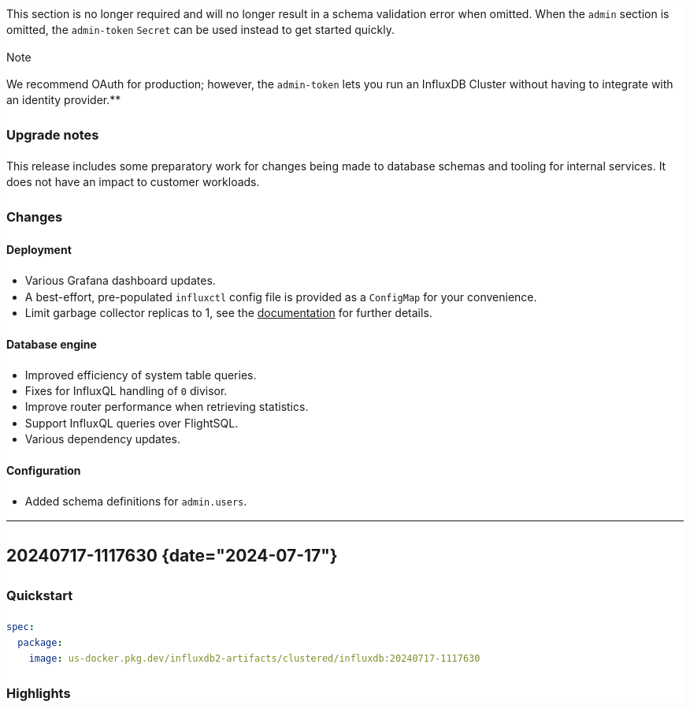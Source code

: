 This section is no longer required and will no longer result in a schema
validation error when omitted.
When the `admin` section is omitted, the `admin-token` `Secret` can be used
instead to get started quickly.

> [!Note]
> We recommend OAuth for production; however, the `admin-token` lets you run an
> InfluxDB Cluster without having to integrate with an identity provider.**

### Upgrade notes

This release includes some preparatory work for changes being made to database
schemas  and tooling for internal services. It does not have an impact to
customer workloads.

### Changes

#### Deployment

- Various Grafana dashboard updates.
- A best-effort, pre-populated `influxctl` config file is provided as a
  `ConfigMap` for your convenience.
- Limit garbage collector replicas to 1, see the
  [documentation](/influxdb3/clustered/reference/internals/storage-engine/#garbage-collector-scaling-strategies) 
  for further details.

#### Database engine

- Improved efficiency of system table queries.
- Fixes for InfluxQL handling of `0` divisor.
- Improve router performance when retrieving statistics.
- Support InfluxQL queries over FlightSQL.
- Various dependency updates.

#### Configuration

- Added schema definitions for `admin.users`.

---

## 20240717-1117630 {date="2024-07-17"}

### Quickstart

```yaml
spec:
  package:
    image: us-docker.pkg.dev/influxdb2-artifacts/clustered/influxdb:20240717-1117630
```

### Highlights
